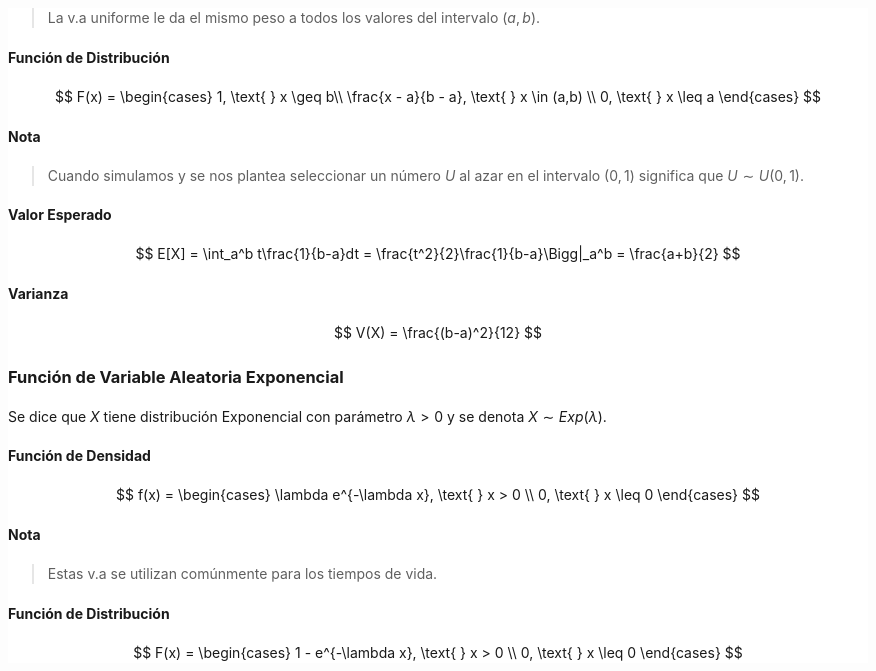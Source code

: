 > La v.a uniforme le da el mismo peso a todos los valores del intervalo $(a,b)$.

#### Función de Distribución 

$$
F(x) = 
\begin{cases}    
1, \text{ } x \geq b\\
\frac{x - a}{b - a}, \text{ } x \in (a,b) \\
0, \text{ } x \leq a
\end{cases}
$$

#### Nota
> Cuando simulamos y se nos plantea seleccionar un número $U$ al azar en el intervalo $(0,1)$ significa que $U \sim U(0,1)$.

#### Valor Esperado

$$
E[X] = \int_a^b t\frac{1}{b-a}dt = \frac{t^2}{2}\frac{1}{b-a}\Bigg|_a^b = \frac{a+b}{2}
$$

#### Varianza
$$
V(X) = \frac{(b-a)^2}{12}
$$

### Función de Variable Aleatoria Exponencial

Se dice que $X$ tiene distribución Exponencial con parámetro $\lambda > 0$ y se denota $X \sim Exp(\lambda)$.

#### Función de Densidad

$$
f(x) = \begin{cases}
    \lambda e^{-\lambda x}, \text{ } x > 0 \\
    0, \text{ } x \leq 0
\end{cases}
$$

#### Nota
> Estas v.a se utilizan comúnmente para los tiempos de vida. 

#### Función de Distribución

$$
F(x) = \begin{cases}
    1 - e^{-\lambda x}, \text{ } x > 0 \\
    0, \text{ } x \leq 0
\end{cases}
$$
